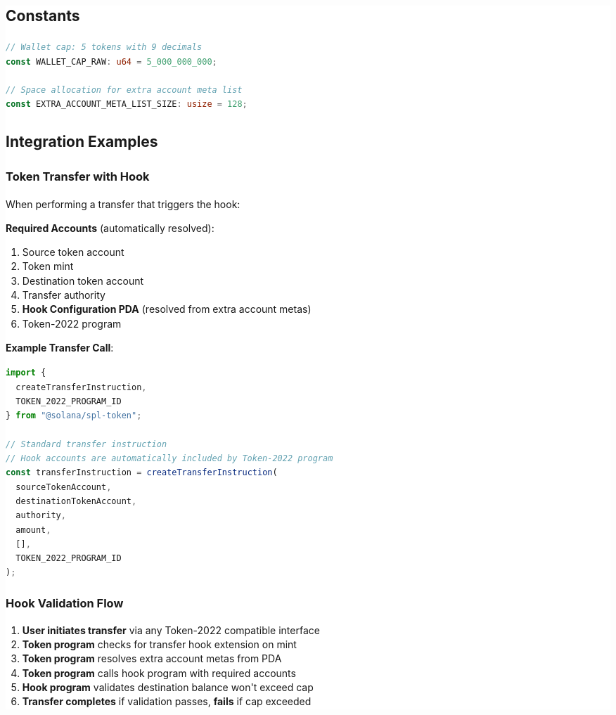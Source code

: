 ## Constants

```rust
// Wallet cap: 5 tokens with 9 decimals
const WALLET_CAP_RAW: u64 = 5_000_000_000;

// Space allocation for extra account meta list
const EXTRA_ACCOUNT_META_LIST_SIZE: usize = 128;
```

## Integration Examples

### Token Transfer with Hook

When performing a transfer that triggers the hook:

**Required Accounts** (automatically resolved):
1. Source token account
2. Token mint
3. Destination token account
4. Transfer authority
5. **Hook Configuration PDA** (resolved from extra account metas)
6. Token-2022 program

**Example Transfer Call**:
```typescript
import { 
  createTransferInstruction,
  TOKEN_2022_PROGRAM_ID 
} from "@solana/spl-token";

// Standard transfer instruction
// Hook accounts are automatically included by Token-2022 program
const transferInstruction = createTransferInstruction(
  sourceTokenAccount,
  destinationTokenAccount,
  authority,
  amount,
  [],
  TOKEN_2022_PROGRAM_ID
);
```

### Hook Validation Flow

1. **User initiates transfer** via any Token-2022 compatible interface
2. **Token program** checks for transfer hook extension on mint
3. **Token program** resolves extra account metas from PDA
4. **Token program** calls hook program with required accounts
5. **Hook program** validates destination balance won't exceed cap
6. **Transfer completes** if validation passes, **fails** if cap exceeded

